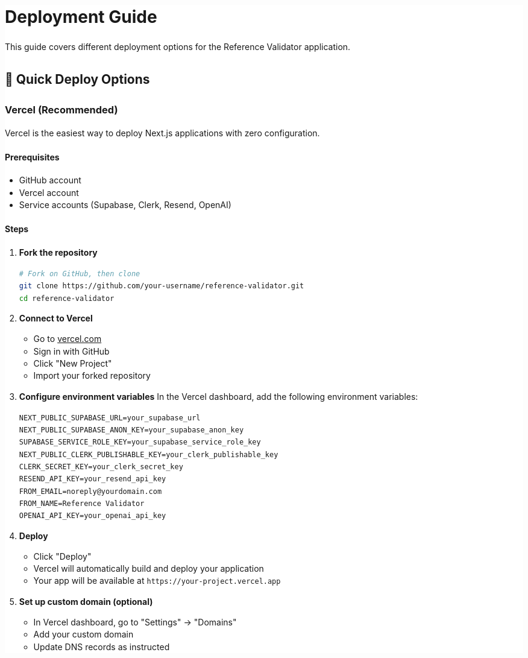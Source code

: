 # Deployment Guide

This guide covers different deployment options for the Reference Validator application.

## 🚀 Quick Deploy Options

### Vercel (Recommended)

Vercel is the easiest way to deploy Next.js applications with zero configuration.

#### Prerequisites

- GitHub account
- Vercel account
- Service accounts (Supabase, Clerk, Resend, OpenAI)

#### Steps

1. **Fork the repository**
   ```bash
   # Fork on GitHub, then clone
   git clone https://github.com/your-username/reference-validator.git
   cd reference-validator
   ```

2. **Connect to Vercel**
   - Go to [vercel.com](https://vercel.com)
   - Sign in with GitHub
   - Click "New Project"
   - Import your forked repository

3. **Configure environment variables**
   In the Vercel dashboard, add the following environment variables:
   ```env
   NEXT_PUBLIC_SUPABASE_URL=your_supabase_url
   NEXT_PUBLIC_SUPABASE_ANON_KEY=your_supabase_anon_key
   SUPABASE_SERVICE_ROLE_KEY=your_supabase_service_role_key
   NEXT_PUBLIC_CLERK_PUBLISHABLE_KEY=your_clerk_publishable_key
   CLERK_SECRET_KEY=your_clerk_secret_key
   RESEND_API_KEY=your_resend_api_key
   FROM_EMAIL=noreply@yourdomain.com
   FROM_NAME=Reference Validator
   OPENAI_API_KEY=your_openai_api_key
   ```

4. **Deploy**
   - Click "Deploy"
   - Vercel will automatically build and deploy your application
   - Your app will be available at `https://your-project.vercel.app`

5. **Set up custom domain (optional)**
   - In Vercel dashboard, go to "Settings" → "Domains"
   - Add your custom domain
   - Update DNS records as instructed
